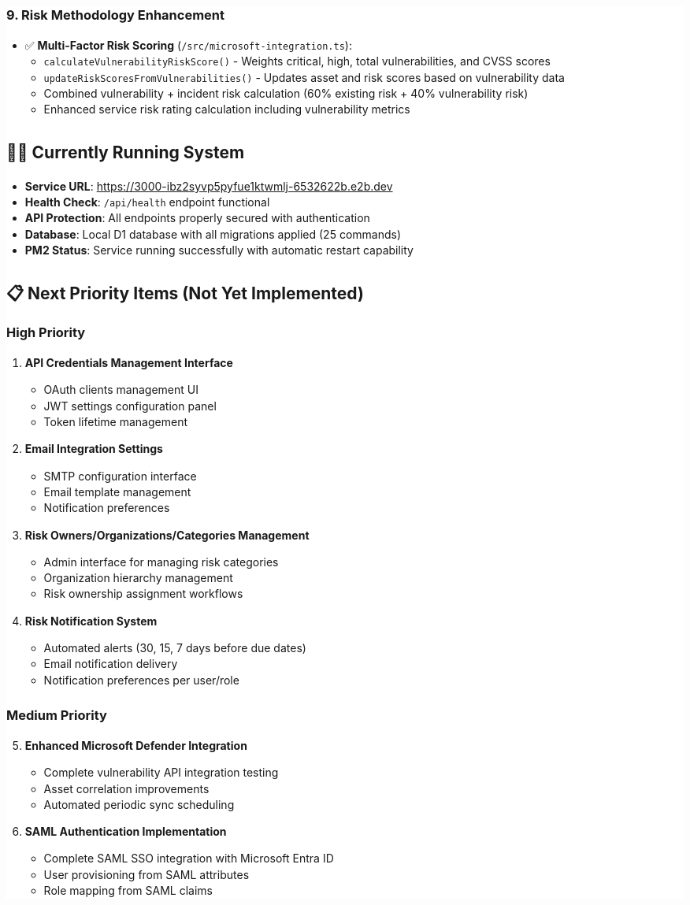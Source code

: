 ### 9. **Risk Methodology Enhancement**
- ✅ **Multi-Factor Risk Scoring** (`/src/microsoft-integration.ts`):
  - `calculateVulnerabilityRiskScore()` - Weights critical, high, total vulnerabilities, and CVSS scores
  - `updateRiskScoresFromVulnerabilities()` - Updates asset and risk scores based on vulnerability data
  - Combined vulnerability + incident risk calculation (60% existing risk + 40% vulnerability risk)
  - Enhanced service risk rating calculation including vulnerability metrics

## 🏃‍♂️ Currently Running System

- **Service URL**: https://3000-ibz2syvp5pyfue1ktwmlj-6532622b.e2b.dev
- **Health Check**: `/api/health` endpoint functional
- **API Protection**: All endpoints properly secured with authentication
- **Database**: Local D1 database with all migrations applied (25 commands)
- **PM2 Status**: Service running successfully with automatic restart capability

## 📋 Next Priority Items (Not Yet Implemented)

### High Priority
1. **API Credentials Management Interface**
   - OAuth clients management UI
   - JWT settings configuration panel  
   - Token lifetime management
   
2. **Email Integration Settings**
   - SMTP configuration interface
   - Email template management
   - Notification preferences

3. **Risk Owners/Organizations/Categories Management**
   - Admin interface for managing risk categories
   - Organization hierarchy management
   - Risk ownership assignment workflows

4. **Risk Notification System**
   - Automated alerts (30, 15, 7 days before due dates)
   - Email notification delivery
   - Notification preferences per user/role

### Medium Priority
5. **Enhanced Microsoft Defender Integration**
   - Complete vulnerability API integration testing
   - Asset correlation improvements
   - Automated periodic sync scheduling

6. **SAML Authentication Implementation**
   - Complete SAML SSO integration with Microsoft Entra ID
   - User provisioning from SAML attributes
   - Role mapping from SAML claims
